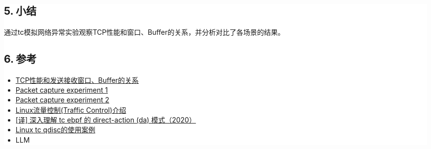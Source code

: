 ## 5. 小结

通过tc模拟网络异常实验观察TCP性能和窗口、Buffer的关系，并分析对比了各场景的结果。

## 6. 参考

* [TCP性能和发送接收窗口、Buffer的关系](https://plantegg.github.io/2019/09/28/%E5%B0%B1%E6%98%AF%E8%A6%81%E4%BD%A0%E6%87%82TCP--%E6%80%A7%E8%83%BD%E5%92%8C%E5%8F%91%E9%80%81%E6%8E%A5%E6%94%B6Buffer%E7%9A%84%E5%85%B3%E7%B3%BB/)
* [Packet capture experiment 1](https://yishenggong.com/2023/04/11/packet-capture-experiment-1-packet-delay-loss-duplicate-corrupt-out-of-order-and-bandwidth-limit/)
* [Packet capture experiment 2](https://yishenggong.com/2023/04/15/packet-capture-experiment-2-send-receive-buffer/)
* [Linux流量控制(Traffic Control)介绍](https://just4coding.com/2022/08/05/tc/)
* [[译] 深入理解 tc ebpf 的 direct-action (da) 模式（2020）](https://arthurchiao.art/blog/understanding-tc-da-mode-zh/)
* [Linux tc qdisc的使用案例](https://plantegg.github.io/2016/08/24/Linux%20tc%20qdisc%E7%9A%84%E4%BD%BF%E7%94%A8%E6%A1%88%E4%BE%8B/)
* LLM
